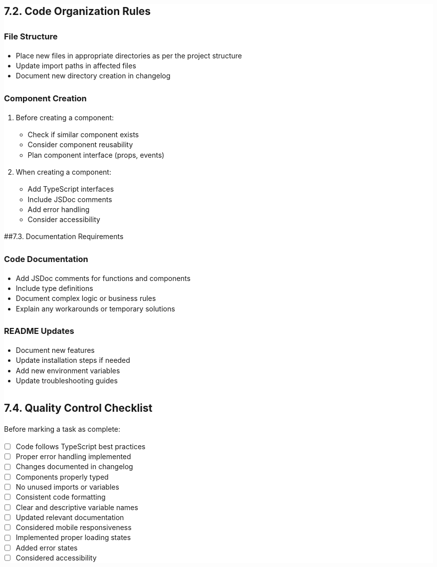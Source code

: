 ## 7.2. Code Organization Rules

### File Structure
- Place new files in appropriate directories as per the project structure
- Update import paths in affected files
- Document new directory creation in changelog

### Component Creation
1. Before creating a component:
   - Check if similar component exists
   - Consider component reusability
   - Plan component interface (props, events)

2. When creating a component:
   - Add TypeScript interfaces
   - Include JSDoc comments
   - Add error handling
   - Consider accessibility



##7.3. Documentation Requirements

### Code Documentation
- Add JSDoc comments for functions and components
- Include type definitions
- Document complex logic or business rules
- Explain any workarounds or temporary solutions

### README Updates
- Document new features
- Update installation steps if needed
- Add new environment variables
- Update troubleshooting guides

## 7.4. Quality Control Checklist

Before marking a task as complete:
- [  ] Code follows TypeScript best practices
- [  ] Proper error handling implemented
- [  ] Changes documented in changelog
- [  ] Components properly typed
- [  ] No unused imports or variables
- [  ] Consistent code formatting
- [  ] Clear and descriptive variable names
- [  ] Updated relevant documentation
- [  ] Considered mobile responsiveness
- [  ] Implemented proper loading states
- [  ] Added error states
- [  ] Considered accessibility
